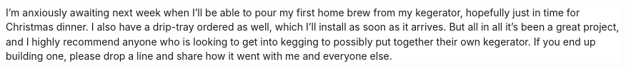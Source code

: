 

I’m anxiously awaiting next week when I’ll be able to pour my first home brew from my kegerator, hopefully just in time for Christmas dinner. I also have a drip-tray ordered as well, which I’ll install as soon as it arrives. But all in all it’s been a great project, and I highly recommend anyone who is looking to get into kegging to possibly put together their own kegerator. If you end up building one, please drop a line and share how it went with me and everyone else.